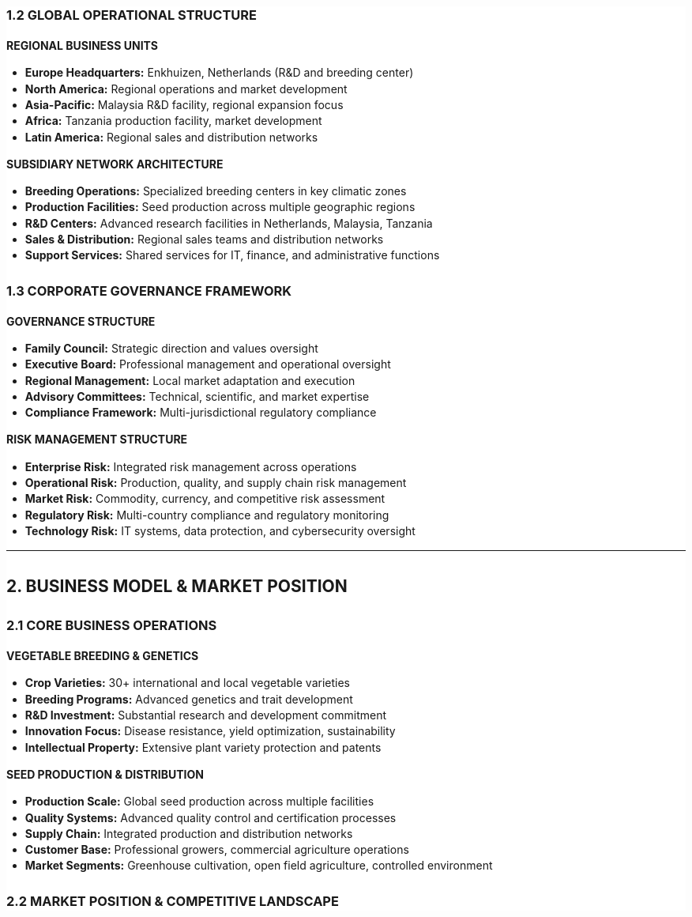 ### **1.2 GLOBAL OPERATIONAL STRUCTURE**

**REGIONAL BUSINESS UNITS**
- **Europe Headquarters:** Enkhuizen, Netherlands (R&D and breeding center)
- **North America:** Regional operations and market development
- **Asia-Pacific:** Malaysia R&D facility, regional expansion focus
- **Africa:** Tanzania production facility, market development
- **Latin America:** Regional sales and distribution networks

**SUBSIDIARY NETWORK ARCHITECTURE**
- **Breeding Operations:** Specialized breeding centers in key climatic zones
- **Production Facilities:** Seed production across multiple geographic regions
- **R&D Centers:** Advanced research facilities in Netherlands, Malaysia, Tanzania
- **Sales & Distribution:** Regional sales teams and distribution networks
- **Support Services:** Shared services for IT, finance, and administrative functions

### **1.3 CORPORATE GOVERNANCE FRAMEWORK**

**GOVERNANCE STRUCTURE**
- **Family Council:** Strategic direction and values oversight
- **Executive Board:** Professional management and operational oversight
- **Regional Management:** Local market adaptation and execution
- **Advisory Committees:** Technical, scientific, and market expertise
- **Compliance Framework:** Multi-jurisdictional regulatory compliance

**RISK MANAGEMENT STRUCTURE**
- **Enterprise Risk:** Integrated risk management across operations
- **Operational Risk:** Production, quality, and supply chain risk management
- **Market Risk:** Commodity, currency, and competitive risk assessment
- **Regulatory Risk:** Multi-country compliance and regulatory monitoring
- **Technology Risk:** IT systems, data protection, and cybersecurity oversight

---

## 2. BUSINESS MODEL & MARKET POSITION

### **2.1 CORE BUSINESS OPERATIONS**

**VEGETABLE BREEDING & GENETICS**
- **Crop Varieties:** 30+ international and local vegetable varieties
- **Breeding Programs:** Advanced genetics and trait development
- **R&D Investment:** Substantial research and development commitment
- **Innovation Focus:** Disease resistance, yield optimization, sustainability
- **Intellectual Property:** Extensive plant variety protection and patents

**SEED PRODUCTION & DISTRIBUTION**
- **Production Scale:** Global seed production across multiple facilities
- **Quality Systems:** Advanced quality control and certification processes
- **Supply Chain:** Integrated production and distribution networks
- **Customer Base:** Professional growers, commercial agriculture operations
- **Market Segments:** Greenhouse cultivation, open field agriculture, controlled environment

### **2.2 MARKET POSITION & COMPETITIVE LANDSCAPE**
